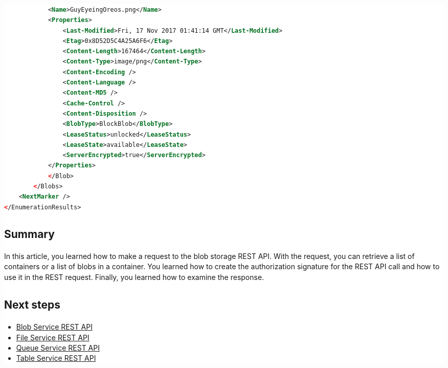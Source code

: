```xml
            <Name>GuyEyeingOreos.png</Name>
            <Properties>
                <Last-Modified>Fri, 17 Nov 2017 01:41:14 GMT</Last-Modified>
                <Etag>0x8D52D5C4A25A6F6</Etag>
                <Content-Length>167464</Content-Length>
                <Content-Type>image/png</Content-Type>
                <Content-Encoding />
                <Content-Language />
                <Content-MD5 />
                <Cache-Control />
                <Content-Disposition />
                <BlobType>BlockBlob</BlobType>
                <LeaseStatus>unlocked</LeaseStatus>
                <LeaseState>available</LeaseState>
                <ServerEncrypted>true</ServerEncrypted>
            </Properties>
            </Blob>
        </Blobs>
    <NextMarker />
</EnumerationResults>
```

## Summary

In this article, you learned how to make a request to the blob storage REST API. With the request, you can retrieve a list of containers or a list of blobs in a container. You learned how to create the authorization signature for the REST API call and how to use it in the REST request. Finally, you learned how to examine the response.

## Next steps

- [Blob Service REST API](/rest/api/storageservices/blob-service-rest-api)
- [File Service REST API](/rest/api/storageservices/file-service-rest-api)
- [Queue Service REST API](/rest/api/storageservices/queue-service-rest-api)
- [Table Service REST API](/rest/api/storageservices/table-service-rest-api)
